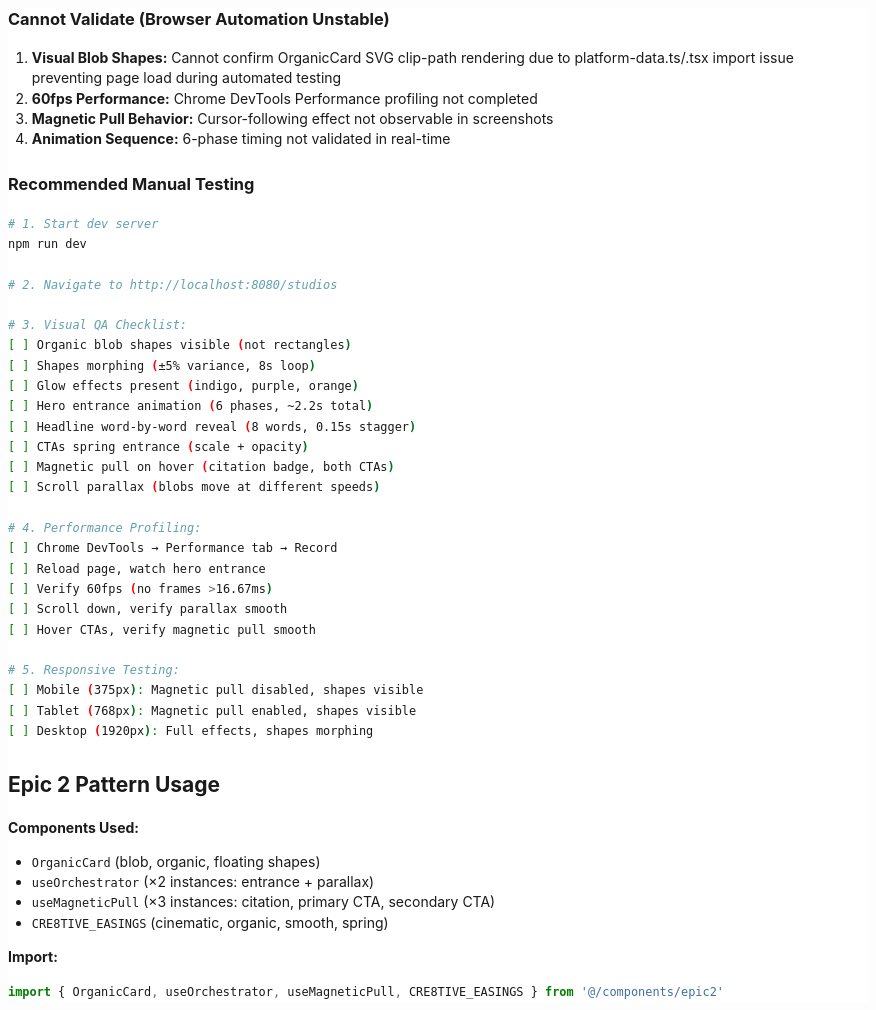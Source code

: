 ### Cannot Validate (Browser Automation Unstable)

1. **Visual Blob Shapes:** Cannot confirm OrganicCard SVG clip-path rendering due to platform-data.ts/.tsx import issue preventing page load during automated testing
2. **60fps Performance:** Chrome DevTools Performance profiling not completed
3. **Magnetic Pull Behavior:** Cursor-following effect not observable in screenshots
4. **Animation Sequence:** 6-phase timing not validated in real-time

### Recommended Manual Testing

```bash
# 1. Start dev server
npm run dev

# 2. Navigate to http://localhost:8080/studios

# 3. Visual QA Checklist:
[ ] Organic blob shapes visible (not rectangles)
[ ] Shapes morphing (±5% variance, 8s loop)
[ ] Glow effects present (indigo, purple, orange)
[ ] Hero entrance animation (6 phases, ~2.2s total)
[ ] Headline word-by-word reveal (8 words, 0.15s stagger)
[ ] CTAs spring entrance (scale + opacity)
[ ] Magnetic pull on hover (citation badge, both CTAs)
[ ] Scroll parallax (blobs move at different speeds)

# 4. Performance Profiling:
[ ] Chrome DevTools → Performance tab → Record
[ ] Reload page, watch hero entrance
[ ] Verify 60fps (no frames >16.67ms)
[ ] Scroll down, verify parallax smooth
[ ] Hover CTAs, verify magnetic pull smooth

# 5. Responsive Testing:
[ ] Mobile (375px): Magnetic pull disabled, shapes visible
[ ] Tablet (768px): Magnetic pull enabled, shapes visible
[ ] Desktop (1920px): Full effects, shapes morphing
```

## Epic 2 Pattern Usage

**Components Used:**
- `OrganicCard` (blob, organic, floating shapes)
- `useOrchestrator` (×2 instances: entrance + parallax)
- `useMagneticPull` (×3 instances: citation, primary CTA, secondary CTA)
- `CRE8TIVE_EASINGS` (cinematic, organic, smooth, spring)

**Import:**
```typescript
import { OrganicCard, useOrchestrator, useMagneticPull, CRE8TIVE_EASINGS } from '@/components/epic2'
```

